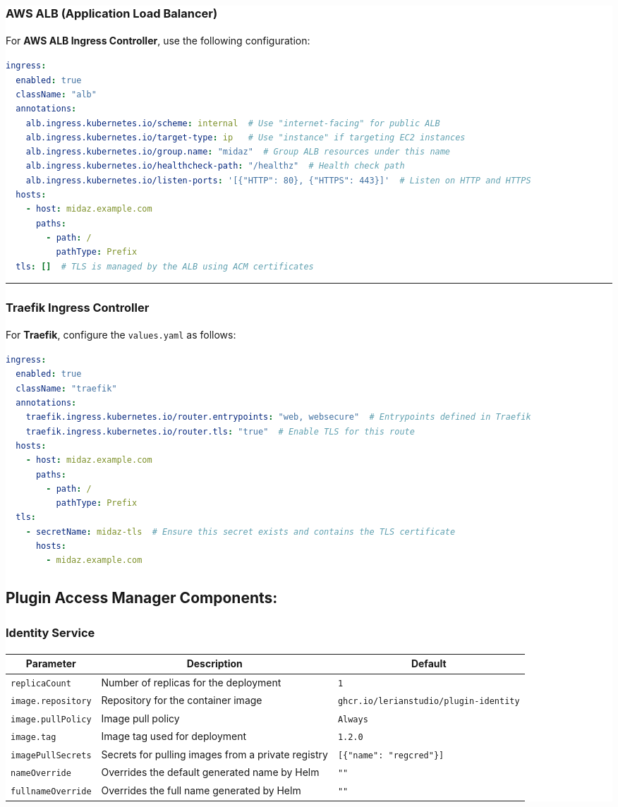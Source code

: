 
### AWS ALB (Application Load Balancer)
For **AWS ALB Ingress Controller**, use the following configuration:

```yaml
ingress:
  enabled: true
  className: "alb"
  annotations:
    alb.ingress.kubernetes.io/scheme: internal  # Use "internet-facing" for public ALB
    alb.ingress.kubernetes.io/target-type: ip   # Use "instance" if targeting EC2 instances
    alb.ingress.kubernetes.io/group.name: "midaz"  # Group ALB resources under this name
    alb.ingress.kubernetes.io/healthcheck-path: "/healthz"  # Health check path
    alb.ingress.kubernetes.io/listen-ports: '[{"HTTP": 80}, {"HTTPS": 443}]'  # Listen on HTTP and HTTPS
  hosts:
    - host: midaz.example.com
      paths:
        - path: /
          pathType: Prefix
  tls: []  # TLS is managed by the ALB using ACM certificates
```

---

### Traefik Ingress Controller
For **Traefik**, configure the `values.yaml` as follows:

```yaml
ingress:
  enabled: true
  className: "traefik"
  annotations:
    traefik.ingress.kubernetes.io/router.entrypoints: "web, websecure"  # Entrypoints defined in Traefik
    traefik.ingress.kubernetes.io/router.tls: "true"  # Enable TLS for this route
  hosts:
    - host: midaz.example.com
      paths:
        - path: /
          pathType: Prefix
  tls:
    - secretName: midaz-tls  # Ensure this secret exists and contains the TLS certificate
      hosts:
        - midaz.example.com
```

## Plugin Access Manager Components:

### Identity Service

| Parameter | Description | Default |
| --- | --- | --- |
| `replicaCount` | Number of replicas for the deployment | `1` |
| `image.repository` | Repository for the container image | `ghcr.io/lerianstudio/plugin-identity` |
| `image.pullPolicy` | Image pull policy | `Always` |
| `image.tag` | Image tag used for deployment | `1.2.0` |
| `imagePullSecrets` | Secrets for pulling images from a private registry | `[{"name": "regcred"}]` |
| `nameOverride` | Overrides the default generated name by Helm | `""` |
| `fullnameOverride` | Overrides the full name generated by Helm | `""` |